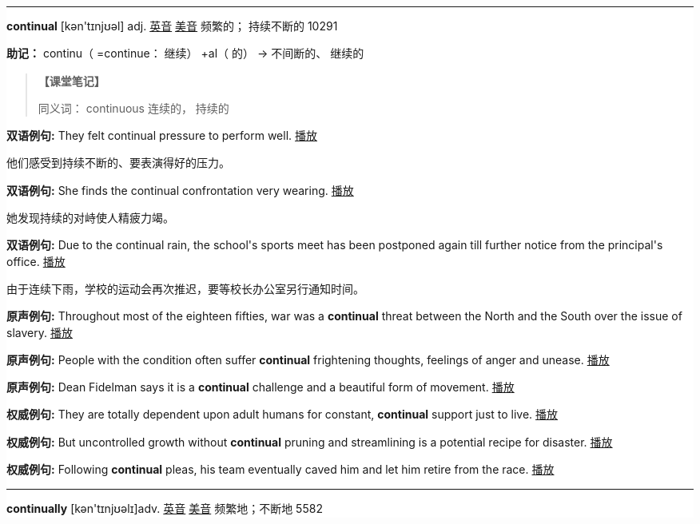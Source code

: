 

***

**continual**  \[kən'tɪnjʊəl] adj.  [英音](https://dict.youdao.com/dictvoice?audio=continual\&type=1)  [美音](https://dict.youdao.com/dictvoice?audio=continual\&type=2) 频繁的； 持续不断的 10291

**助记：** continu（ =continue： 继续） +al（ 的） → 不间断的、 继续的

> **【课堂笔记】**
>
> 同义词： continuous 连续的， 持续的



**双语例句:** They felt continual pressure to perform well. [播放](https://dict.youdao.com/dictvoice?audio=They+felt+continual+pressure+to+perform+well.&le=eng&le=eng&type=2)

他们感受到持续不断的、要表演得好的压力。 

**双语例句:** She finds the continual confrontation very wearing. [播放](https://dict.youdao.com/dictvoice?audio=She+finds+the+continual+confrontation+very+wearing.&le=eng&le=eng&type=2)

她发现持续的对峙使人精疲力竭。 

**双语例句:** Due to the continual rain, the school's sports meet has been postponed again till further notice from the principal's office. [播放](https://dict.youdao.com/dictvoice?audio=Due+to+the+continual+rain%2C+the+school%27s+sports+meet+has+been+postponed+again+till+further+notice+from+the+principal%27s+office.&le=eng&le=eng&type=2)

由于连续下雨，学校的运动会再次推迟，要等校长办公室另行通知时间。 

**原声例句:** Throughout most of the eighteen fifties, war was a **continual** threat between the North and the South over the issue of slavery. [播放](https://dict.youdao.com/pureaudio?docid=-9208418173470397209)

**原声例句:** People with the condition often suffer **continual** frightening thoughts, feelings of anger and unease. [播放](https://dict.youdao.com/pureaudio?docid=-4271102892934272008)

**原声例句:** Dean Fidelman says it is a **continual** challenge and a beautiful form of movement. [播放](https://dict.youdao.com/pureaudio?docid=-4274884522845575733)

**权威例句:** They are totally dependent upon adult humans for constant, **continual** support just to live.  [播放](https://dict.youdao.com/dictvoice?audio=They+are+totally+dependent+upon+adult+humans+for+constant%2C+continual+support+just+to+live.+&le=eng&type=2)

**权威例句:** But uncontrolled growth without **continual** pruning and streamlining is a potential recipe for disaster.  [播放](https://dict.youdao.com/dictvoice?audio=But+uncontrolled+growth+without+continual+pruning+and+streamlining+is+a+potential+recipe+for+disaster.+&le=eng&type=2)

**权威例句:** Following **continual** pleas, his team eventually caved him and let him retire from the race.  [播放](https://dict.youdao.com/dictvoice?audio=Following+continual+pleas%2C+his+team+eventually+caved+him+and+let+him+retire+from+the+race.+&le=eng&type=2)



***

**continually**  \[kən'tɪnjʊəlɪ]adv.  [英音](https://dict.youdao.com/dictvoice?audio=continually\&type=1)  [美音](https://dict.youdao.com/dictvoice?audio=continually\&type=2) 频繁地；不断地 5582
